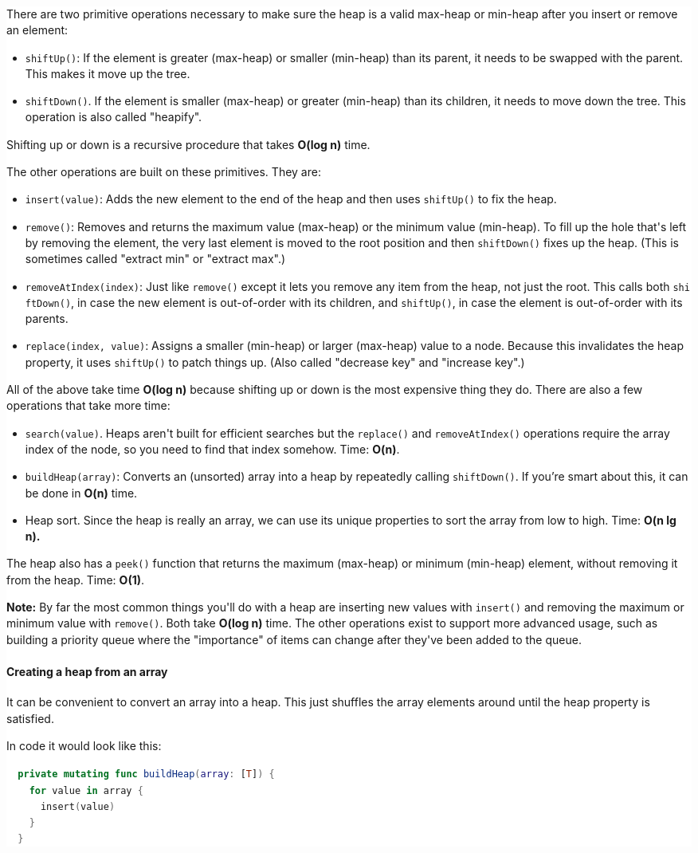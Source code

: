 There are two primitive operations necessary to make sure the heap is a valid max-heap or min-heap after you insert or remove an element:

- `shiftUp()`: If the element is greater (max-heap) or smaller (min-heap) than its parent, it needs to be swapped with the parent. This makes it move up the tree.

- `shiftDown()`. If the element is smaller (max-heap) or greater (min-heap) than its children, it needs to move down the tree. This operation is also called "heapify". 

Shifting up or down is a recursive procedure that takes **O(log n)** time.

The other operations are built on these primitives. They are:

- `insert(value)`: Adds the new element to the end of the heap and then uses `shiftUp()` to fix the heap.

- `remove()`: Removes and returns the maximum value (max-heap) or the minimum value (min-heap). To fill up the hole that's left by removing the element, the very last element is moved to the root position and then `shiftDown()` fixes up the heap. (This is sometimes called "extract min" or "extract max".)

- `removeAtIndex(index)`: Just like `remove()` except it lets you remove any item from the heap, not just the root. This calls both `shiftDown()`, in case the new element is out-of-order with its children, and `shiftUp()`, in case the element is out-of-order with its parents.

- `replace(index, value)`: Assigns a smaller (min-heap) or larger (max-heap)  value to a node. Because this invalidates the heap property, it uses `shiftUp()` to patch things up. (Also called "decrease key" and "increase key".)

All of the above take time **O(log n)** because shifting up or down is the most expensive thing they do. There are also a few operations that take more time:

- `search(value)`. Heaps aren't built for efficient searches but the `replace()` and `removeAtIndex()` operations require the array index of the node, so you need to find that index somehow. Time: **O(n)**.

- `buildHeap(array)`: Converts an (unsorted) array into a heap by repeatedly calling `shiftDown()`. If you’re smart about this, it can be done in **O(n)** time.

- Heap sort. Since the heap is really an array, we can use its unique properties to sort the array from low to high. Time: **O(n lg n).**

The heap also has a `peek()` function that returns the maximum (max-heap) or minimum (min-heap) element, without removing it from the heap. Time: **O(1)**.

**Note:** By far the most common things you'll do with a heap are inserting new values with `insert()` and removing the maximum or minimum value with `remove()`. Both take **O(log n)** time. The other operations exist to support more advanced usage, such as building a priority queue where the "importance" of items can change after they've been added to the queue.

#### Creating a heap from an array

It can be convenient to convert an array into a heap. This just shuffles the array elements around until the heap property is satisfied.

In code it would look like this:

```swift
  private mutating func buildHeap(array: [T]) {
    for value in array {
      insert(value)
    }
  }
```

